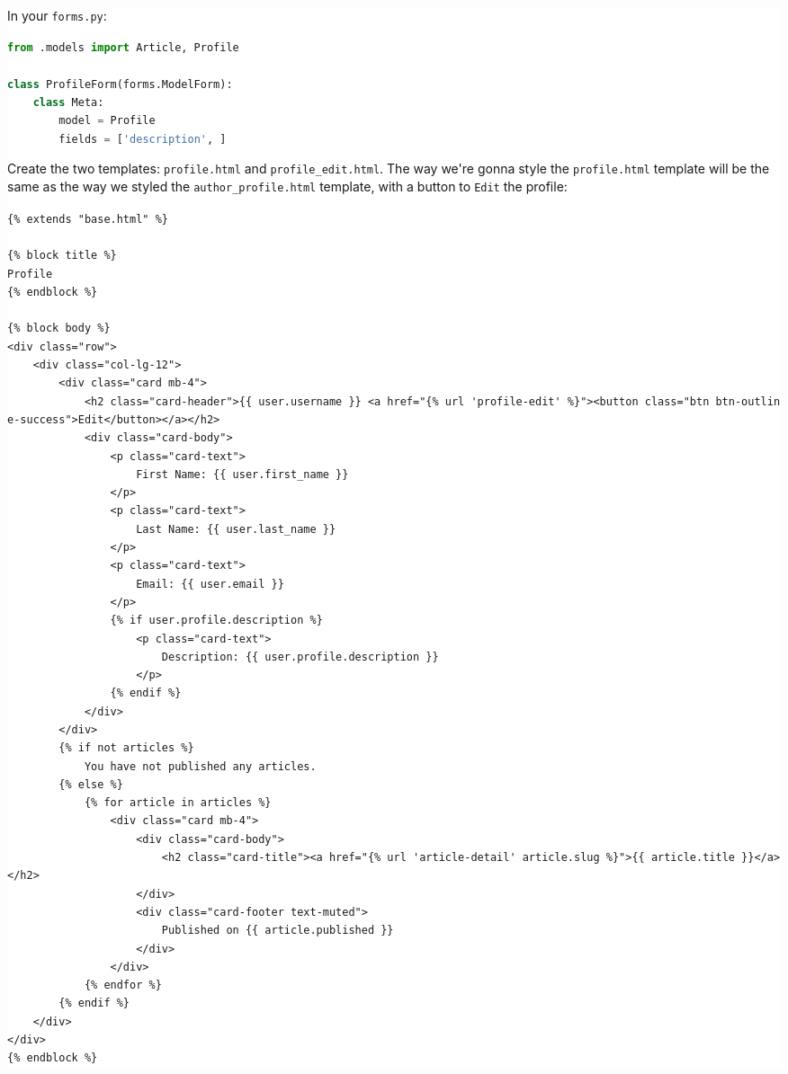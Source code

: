 In your `forms.py`:

```python
from .models import Article, Profile

class ProfileForm(forms.ModelForm):
    class Meta:
        model = Profile
        fields = ['description', ]
```

Create the two templates: `profile.html` and `profile_edit.html`. The way we're gonna style the `profile.html` template will be the same as the way we styled the `author_profile.html` template, with a button to `Edit` the profile:

```django
{% extends "base.html" %}

{% block title %}
Profile
{% endblock %}

{% block body %}
<div class="row">
    <div class="col-lg-12">
        <div class="card mb-4">
            <h2 class="card-header">{{ user.username }} <a href="{% url 'profile-edit' %}"><button class="btn btn-outline-success">Edit</button></a></h2>
            <div class="card-body">
                <p class="card-text">
                    First Name: {{ user.first_name }}
                </p>
                <p class="card-text">
                    Last Name: {{ user.last_name }}
                </p>
                <p class="card-text">
                    Email: {{ user.email }}
                </p>
                {% if user.profile.description %}
                    <p class="card-text">
                        Description: {{ user.profile.description }}
                    </p>
                {% endif %}
            </div>
        </div>
        {% if not articles %}
            You have not published any articles.
        {% else %}
            {% for article in articles %}
                <div class="card mb-4">
                    <div class="card-body">
                        <h2 class="card-title"><a href="{% url 'article-detail' article.slug %}">{{ article.title }}</a></h2>
                    </div>
                    <div class="card-footer text-muted">
                        Published on {{ article.published }}
                    </div>
                </div>
            {% endfor %}
        {% endif %}
    </div>
</div>
{% endblock %}
```
